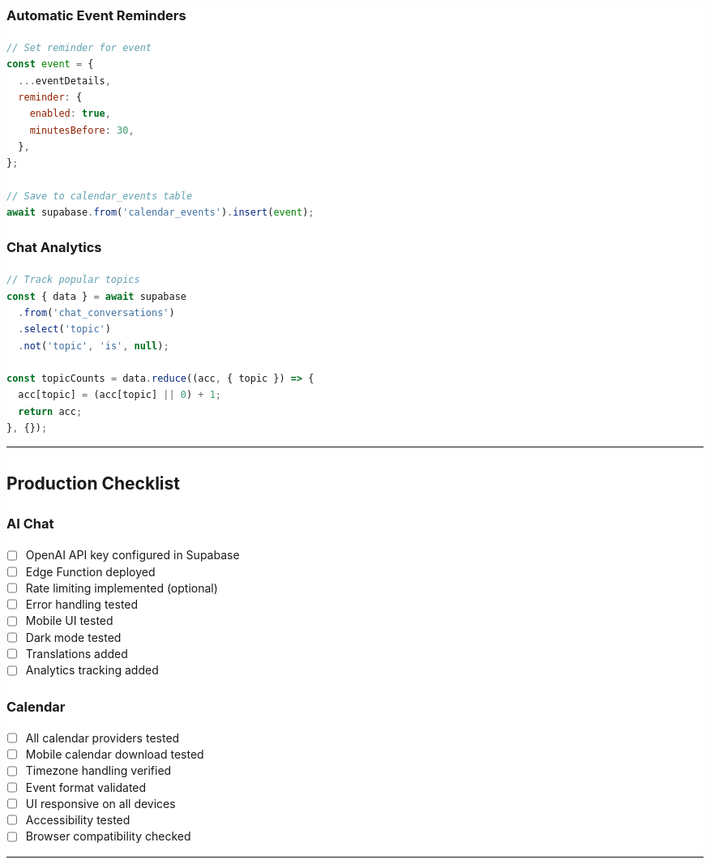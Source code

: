 ### Automatic Event Reminders

```javascript
// Set reminder for event
const event = {
  ...eventDetails,
  reminder: {
    enabled: true,
    minutesBefore: 30,
  },
};

// Save to calendar_events table
await supabase.from('calendar_events').insert(event);
```

### Chat Analytics

```javascript
// Track popular topics
const { data } = await supabase
  .from('chat_conversations')
  .select('topic')
  .not('topic', 'is', null);

const topicCounts = data.reduce((acc, { topic }) => {
  acc[topic] = (acc[topic] || 0) + 1;
  return acc;
}, {});
```

---

## Production Checklist

### AI Chat

- [ ] OpenAI API key configured in Supabase
- [ ] Edge Function deployed
- [ ] Rate limiting implemented (optional)
- [ ] Error handling tested
- [ ] Mobile UI tested
- [ ] Dark mode tested
- [ ] Translations added
- [ ] Analytics tracking added

### Calendar

- [ ] All calendar providers tested
- [ ] Mobile calendar download tested
- [ ] Timezone handling verified
- [ ] Event format validated
- [ ] UI responsive on all devices
- [ ] Accessibility tested
- [ ] Browser compatibility checked

---